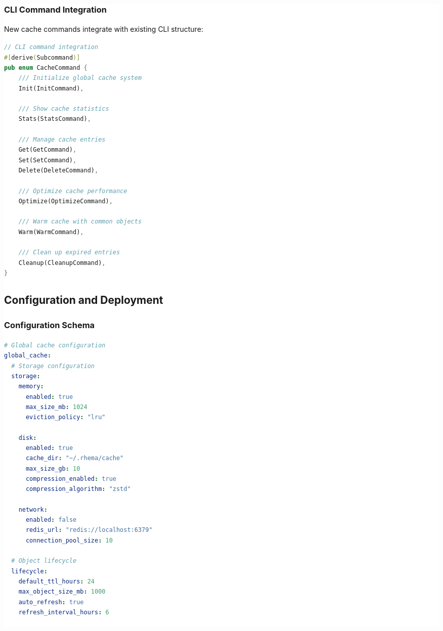 ### CLI Command Integration

New cache commands integrate with existing CLI structure:

```rust
// CLI command integration
#[derive(Subcommand)]
pub enum CacheCommand {
    /// Initialize global cache system
    Init(InitCommand),
    
    /// Show cache statistics
    Stats(StatsCommand),
    
    /// Manage cache entries
    Get(GetCommand),
    Set(SetCommand),
    Delete(DeleteCommand),
    
    /// Optimize cache performance
    Optimize(OptimizeCommand),
    
    /// Warm cache with common objects
    Warm(WarmCommand),
    
    /// Clean up expired entries
    Cleanup(CleanupCommand),
}
```

## Configuration and Deployment


### Configuration Schema

```yaml
# Global cache configuration
global_cache:
  # Storage configuration
  storage:
    memory:
      enabled: true
      max_size_mb: 1024
      eviction_policy: "lru"
    
    disk:
      enabled: true
      cache_dir: "~/.rhema/cache"
      max_size_gb: 10
      compression_enabled: true
      compression_algorithm: "zstd"
    
    network:
      enabled: false
      redis_url: "redis://localhost:6379"
      connection_pool_size: 10
  
  # Object lifecycle
  lifecycle:
    default_ttl_hours: 24
    max_object_size_mb: 1000
    auto_refresh: true
    refresh_interval_hours: 6
  
```